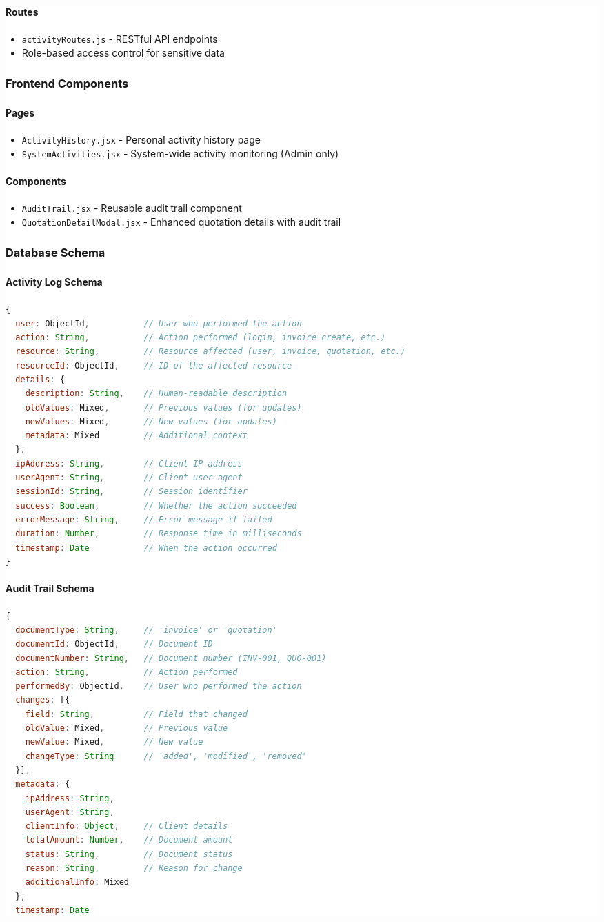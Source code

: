 #### Routes
- `activityRoutes.js` - RESTful API endpoints
- Role-based access control for sensitive data

### Frontend Components

#### Pages
- `ActivityHistory.jsx` - Personal activity history page
- `SystemActivities.jsx` - System-wide activity monitoring (Admin only)

#### Components
- `AuditTrail.jsx` - Reusable audit trail component
- `QuotationDetailModal.jsx` - Enhanced quotation details with audit trail

### Database Schema

#### Activity Log Schema
```javascript
{
  user: ObjectId,           // User who performed the action
  action: String,           // Action performed (login, invoice_create, etc.)
  resource: String,         // Resource affected (user, invoice, quotation, etc.)
  resourceId: ObjectId,     // ID of the affected resource
  details: {
    description: String,    // Human-readable description
    oldValues: Mixed,       // Previous values (for updates)
    newValues: Mixed,       // New values (for updates)
    metadata: Mixed         // Additional context
  },
  ipAddress: String,        // Client IP address
  userAgent: String,        // Client user agent
  sessionId: String,        // Session identifier
  success: Boolean,         // Whether the action succeeded
  errorMessage: String,     // Error message if failed
  duration: Number,         // Response time in milliseconds
  timestamp: Date           // When the action occurred
}
```

#### Audit Trail Schema
```javascript
{
  documentType: String,     // 'invoice' or 'quotation'
  documentId: ObjectId,     // Document ID
  documentNumber: String,   // Document number (INV-001, QUO-001)
  action: String,           // Action performed
  performedBy: ObjectId,    // User who performed the action
  changes: [{
    field: String,          // Field that changed
    oldValue: Mixed,        // Previous value
    newValue: Mixed,        // New value
    changeType: String      // 'added', 'modified', 'removed'
  }],
  metadata: {
    ipAddress: String,
    userAgent: String,
    clientInfo: Object,     // Client details
    totalAmount: Number,    // Document amount
    status: String,         // Document status
    reason: String,         // Reason for change
    additionalInfo: Mixed
  },
  timestamp: Date
```